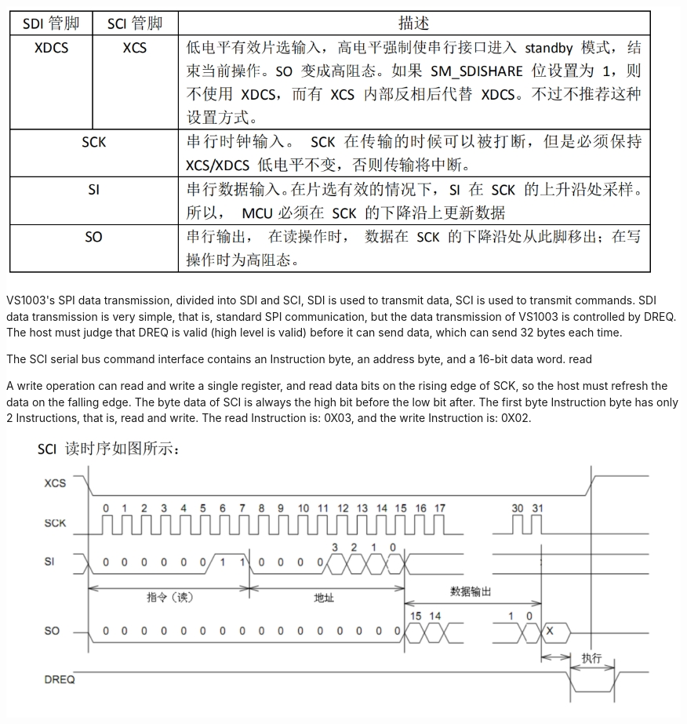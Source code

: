 ![img](./pic/wps135.jpg) 

VS1003's SPI data transmission, divided into SDI and SCI, SDI is used to transmit data, SCI is used to transmit commands. SDI data transmission is very simple, that is, standard SPI communication, but the data transmission of VS1003 is controlled by DREQ. The host must judge that DREQ is valid (high level is valid) before it can send data, which can send 32 bytes each time.

The SCI serial bus command interface contains an Instruction byte, an address byte, and a 16-bit data word. read

A write operation can read and write a single register, and read data bits on the rising edge of SCK, so the host must refresh the data on the falling edge. The byte data of SCI is always the high bit before the low bit after. The first byte Instruction byte has only 2 Instructions, that is, read and write. The read Instruction is: 0X03, and the write Instruction is: 0X02.

![img](./pic/wps136.jpg) 
